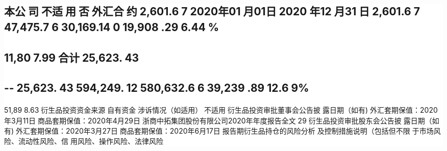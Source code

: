 本公
司
不适
用
否
外汇合
约
2,601.6
7
2020年01
月01日
2020
年12
月31
日
2,601.6
7
47,475.7
6
30,169.14
0
19,908
.29
6.44
%
-
11,80
7.99
合计
25,623.
43
--
--
25,623.
43
594,249.
12
580,632.6
6
39,239
.89
12.6
9%
-
51,89
8.63
衍生品投资资金来源
自有资金
涉诉情况（如适用）
不适用
衍生品投资审批董事会公告披
露日期（如有)
外汇套期保值：2020年3月11日
商品套期保值：2020年4月29日
浙商中拓集团股份有限公司2020年年度报告全文
29
衍生品投资审批股东会公告披
露日期（如有)
外汇套期保值：2020年3月27日
商品套期保值：2020年6月17日
报告期衍生品持仓的风险分析
及控制措施说明（包括但不限
于市场风险、流动性风险、信
用风险、操作风险、法律风险